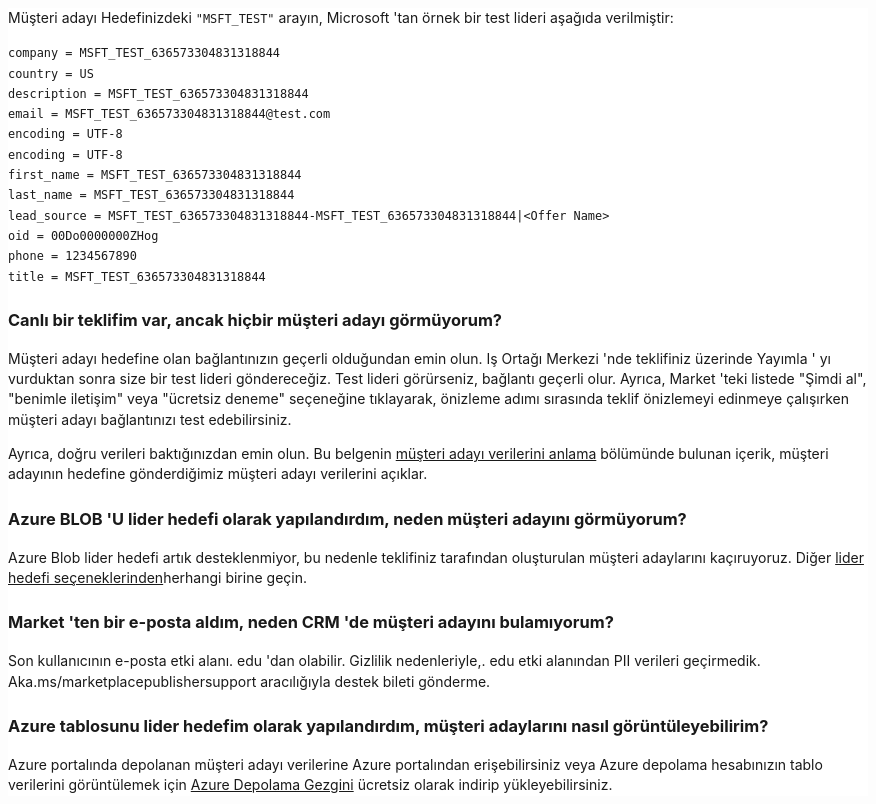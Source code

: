 Müşteri adayı Hedefinizdeki `"MSFT_TEST"` arayın, Microsoft 'tan örnek bir test lideri aşağıda verilmiştir:

```
company = MSFT_TEST_636573304831318844
country = US
description = MSFT_TEST_636573304831318844
email = MSFT_TEST_636573304831318844@test.com
encoding = UTF-8
encoding = UTF-8
first_name = MSFT_TEST_636573304831318844
last_name = MSFT_TEST_636573304831318844
lead_source = MSFT_TEST_636573304831318844-MSFT_TEST_636573304831318844|<Offer Name>
oid = 00Do0000000ZHog
phone = 1234567890
title = MSFT_TEST_636573304831318844
```

### <a name="i-have-a-live-offer-but-im-not-seeing-any-leads"></a>Canlı bir teklifim var, ancak hiçbir müşteri adayı görmüyorum?

Müşteri adayı hedefine olan bağlantınızın geçerli olduğundan emin olun. Iş Ortağı Merkezi 'nde teklifiniz üzerinde Yayımla ' yı vurduktan sonra size bir test lideri göndereceğiz. Test lideri görürseniz, bağlantı geçerli olur. Ayrıca, Market 'teki listede "Şimdi al", "benimle iletişim" veya "ücretsiz deneme" seçeneğine tıklayarak, önizleme adımı sırasında teklif önizlemeyi edinmeye çalışırken müşteri adayı bağlantınızı test edebilirsiniz.

Ayrıca, doğru verileri baktığınızdan emin olun. Bu belgenin [müşteri adayı verilerini anlama](#understand-lead-data) bölümünde bulunan içerik, müşteri adayının hedefine gönderdiğimiz müşteri adayı verilerini açıklar.

### <a name="i-have-configured-azure-blob-as-my-lead-destination-why-dont-i-see-the-lead"></a>Azure BLOB 'U lider hedefi olarak yapılandırdım, neden müşteri adayını görmüyorum?

Azure Blob lider hedefi artık desteklenmiyor, bu nedenle teklifiniz tarafından oluşturulan müşteri adaylarını kaçıruyoruz. Diğer [lider hedefi seçeneklerinden](./commercial-marketplace-get-customer-leads.md)herhangi birine geçin. 

### <a name="i-received-an-email-from-marketplace-why-cant-i-find-the-lead-in-my-crm"></a>Market 'ten bir e-posta aldım, neden CRM 'de müşteri adayını bulamıyorum?

Son kullanıcının e-posta etki alanı. edu 'dan olabilir. Gizlilik nedenleriyle,. edu etki alanından PII verileri geçirmedik. Aka.ms/marketplacepublishersupport aracılığıyla destek bileti gönderme.

### <a name="i-have-configured-azure-table-as-my-lead-destination-how-can-i-view-the-leads"></a>Azure tablosunu lider hedefim olarak yapılandırdım, müşteri adaylarını nasıl görüntüleyebilirim?

Azure portalında depolanan müşteri adayı verilerine Azure portalından erişebilirsiniz veya Azure depolama hesabınızın tablo verilerini görüntülemek için [Azure Depolama Gezgini](https://azure.microsoft.com/features/storage-explorer/) ücretsiz olarak indirip yükleyebilirsiniz.
